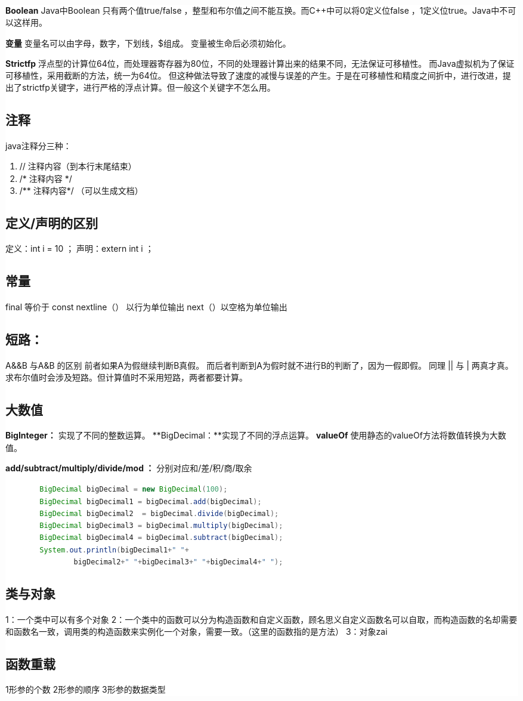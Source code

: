 **Boolean**
Java中Boolean 只有两个值true/false ，整型和布尔值之间不能互换。而C++中可以将0定义位false ，1定义位true。Java中不可以这样用。

**变量**
变量名可以由字母，数字，下划线，$组成。
变量被生命后必须初始化。

**Strictfp**
浮点型的计算位64位，而处理器寄存器为80位，不同的处理器计算出来的结果不同，无法保证可移植性。
而Java虚拟机为了保证可移植性，采用截断的方法，统一为64位。
但这种做法导致了速度的减慢与误差的产生。于是在可移植性和精度之间折中，进行改进，提出了strictfp关键字，进行严格的浮点计算。但一般这个关键字不怎么用。

## 注释
  java注释分三种：

 1. //  注释内容（到本行末尾结束）
 2. /*  注释内容 */
 3. /**  注释内容*/ （可以生成文档）

## 定义/声明的区别

定义：int i = 10 ；
声明：extern int i ；

## 常量

final 等价于 const
nextline（） 以行为单位输出
next（）以空格为单位输出

## 短路：

 A&&B 与A&B 的区别 前者如果A为假继续判断B真假。
而后者判断到A为假时就不进行B的判断了，因为一假即假。
同理 || 与 | 两真才真。 
求布尔值时会涉及短路。但计算值时不采用短路，两者都要计算。

## 大数值
**BigInteger：** 实现了不同的整数运算。
**BigDecimal：**实现了不同的浮点运算。
**valueOf**
使用静态的valueOf方法将数值转换为大数值。

**add/subtract/multiply/divide/mod ：** 分别对应和/差/积/商/取余

```java
        BigDecimal bigDecimal = new BigDecimal(100);
        BigDecimal bigDecimal1 = bigDecimal.add(bigDecimal);
        BigDecimal bigDecimal2  = bigDecimal.divide(bigDecimal);
        BigDecimal bigDecimal3 = bigDecimal.multiply(bigDecimal);
        BigDecimal bigDecimal4 = bigDecimal.subtract(bigDecimal);
        System.out.println(bigDecimal1+" "+
                bigDecimal2+" "+bigDecimal3+" "+bigDecimal4+" ");
```
##  类与对象
1：一个类中可以有多个对象
2：一个类中的函数可以分为构造函数和自定义函数，顾名思义自定义函数名可以自取，而构造函数的名却需要和函数名一致，调用类的构造函数来实例化一个对象，需要一致。（这里的函数指的是方法）
3：对象zai
## 函数重载
1形参的个数
2形参的顺序
3形参的数据类型